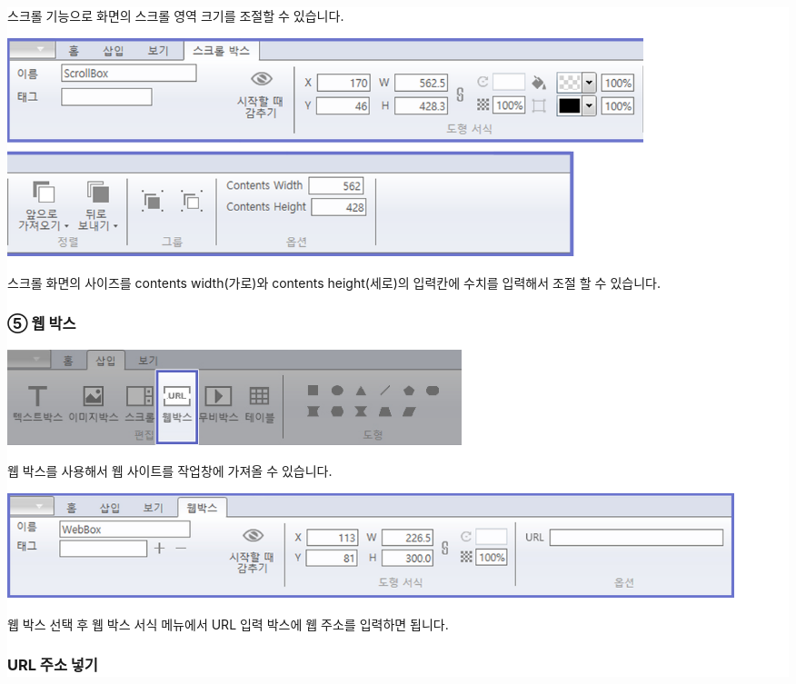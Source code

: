 스크롤 기능으로 화면의 스크롤 영역 크기를 조절할 수 있습니다. 

<img src='./figure/스박 리본.png' width='700px'/>

스크롤 화면의 사이즈를 contents width(가로)와 contents height(세로)의 입력칸에
수치를 입력해서 조절 할 수 있습니다.

### **⑤ 웹 박스<a id="web-box"/></a>**
<img src='./figure/웹박.jpg' width="500px"/>

웹 박스를 사용해서 웹 사이트를 작업창에 가져올 수 있습니다. 

<img src='./figure/4-20.jpg' width="800"/>

웹 박스 선택 후 웹 박스 서식 메뉴에서 URL 입력 박스에 웹 주소를 입력하면 됩니다.


### **URL 주소 넣기**
